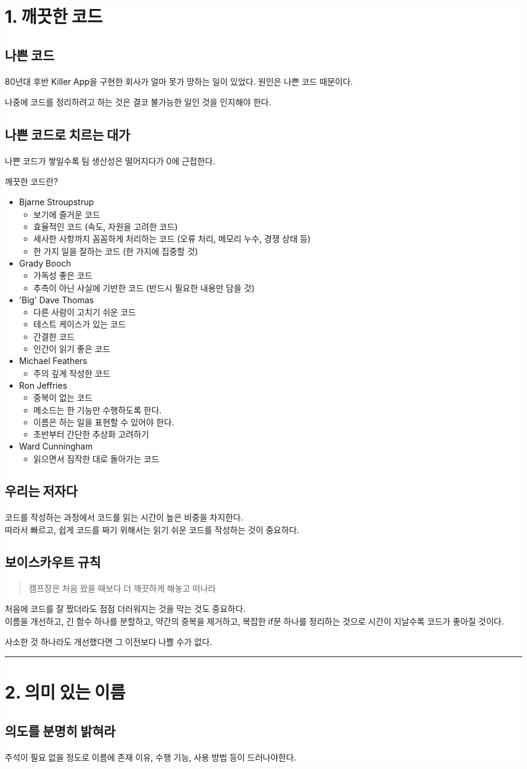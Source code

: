 # 1. 깨끗한 코드
## 나쁜 코드
80년대 후반 Killer App을 구현한 회사가 얼마 못가 망하는 일이 있었다. 원인은 나쁜 코드 때문이다.

나중에 코드를 정리하려고 하는 것은 결코 불가능한 일인 것을 인지해야 한다.

## 나쁜 코드로 치르는 대가
나쁜 코드가 쌓일수록 팀 생산성은 떨어지다가 0에 근접한다.

깨끗한 코드란?
- Bjarne Stroupstrup
    - 보기에 즐거운 코드
    - 효율적인 코드 (속도, 자원을 고려한 코드)
    - 세사한 사항까지 꼼꼼하게 처리하는 코드 (오류 처리, 메모리 누수, 경쟁 상태 등)
    - 한 가지 일을 잘하는 코드 (한 가지에 집중할 것)
- Grady Booch
    - 가독성 좋은 코드
    - 추측이 아닌 사실에 기반한 코드 (반드시 필요한 내용만 담을 것)
- 'Big' Dave Thomas
    - 다른 사람이 고치기 쉬운 코드
    - 테스트 케이스가 있는 코드
    - 간결한 코드
    - 인간이 읽기 좋은 코드
- Michael Feathers
    - 주의 깊게 작성한 코드
- Ron Jeffries
    - 중복이 없는 코드
    - 메소드는 한 기능만 수행하도록 한다.
    - 이름은 하는 일을 표현할 수 있어야 한다.
    - 초반부터 간단한 추상화 고려하기
- Ward Cunningham
    - 읽으면서 짐작한 대로 돌아가는 코드

## 우리는 저자다
코드를 작성하는 과정에서 코드를 읽는 시간이 높은 비중을 차지한다.   
따라서 빠르고, 쉽게 코드를 짜기 위해서는 읽기 쉬운 코드를 작성하는 것이 중요하다.

## 보이스카우트 규칙
> 캠프장은 처음 왔을 때보다 더 깨끗하게 해놓고 떠나라

처음에 코드를 잘 짰더라도 점점 더러워지는 것을 막는 것도 중요하다.  
이름을 개선하고, 긴 함수 하나를 분할하고, 약간의 중복을 제거하고, 복잡한 if문 하나를 정리하는 것으로 시간이 지날수록 코드가 좋아질 것이다.

사소한 것 하나라도 개선했다면 그 이전보다 나쁠 수가 없다.

---

# 2. 의미 있는 이름
## 의도를 분명히 밝혀라
주석이 필요 없을 정도로 이름에 존재 이유, 수행 기능, 사용 방법 등이 드러나야한다.
